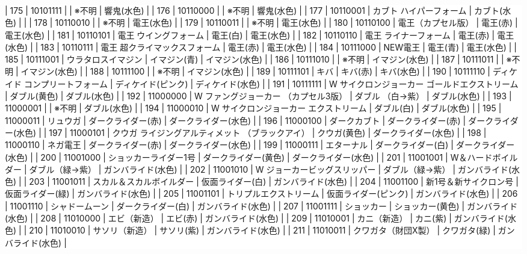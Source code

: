 | 175 	| 10101111 	|  	| ※不明 	| 響鬼(水色) 	|
| 176 	| 10110000 	|  	| ※不明 	| 響鬼(水色) 	|
| 177 	| 10110001 	| カブト ハイパーフォーム 	| カブト(水色) 	|  	|
| 178 	| 10110010 	|  	| ※不明 	| 電王(水色) 	|
| 179 	| 10110011 	|  	| ※不明 	| 電王(水色) 	|
| 180 	| 10110100 	| 電王（カプセル版） 	| 電王(赤) 	| 電王(水色) 	|
| 181 	| 10110101 	| 電王 ウイングフォーム 	| 電王(白) 	| 電王(水色) 	|
| 182 	| 10110110 	| 電王 ライナーフォーム 	| 電王(赤) 	| 電王(水色) 	|
| 183 	| 10110111 	| 電王 超クライマックスフォーム 	| 電王(赤) 	| 電王(水色) 	|
| 184 	| 10111000 	| NEW電王 	| 電王(青) 	| 電王(水色) 	|
| 185 	| 10111001 	| ウラタロスイマジン 	| イマジン(青) 	| イマジン(水色) 	|
| 186 	| 10111010 	|  	| ※不明 	| イマジン(水色) 	|
| 187 	| 10111011 	|  	| ※不明 	| イマジン(水色) 	|
| 188 	| 10111100 	|  	| ※不明 	| イマジン(水色) 	|
| 189 	| 10111101 	| キバ 	| キバ(赤) 	| キバ(水色) 	|
| 190 	| 10111110 	| ディケイド コンプリートフォーム 	| ディケイド(ピンク) 	| ディケイド(水色) 	|
| 191 	| 10111111 	| W サイクロンジョーカー  ゴールドエクストリーム 	| ダブル(黄色) 	| ダブル(水色) 	|
| 192 	| 11000000 	| W ファングジョーカー （カプセル3版） 	| ダブル （白→紫） 	| ダブル(水色) 	|
| 193 	| 11000001 	|  	| ※不明 	| ダブル(水色) 	|
| 194 	| 11000010 	| W サイクロンジョーカー  エクストリーム 	| ダブル(白) 	| ダブル(水色) 	|
| 195 	| 11000011 	| リュウガ 	| ダークライダー(赤) 	| ダークライダー(水色) 	|
| 196 	| 11000100 	| ダークカブト 	| ダークライダー(赤) 	| ダークライダー(水色) 	|
| 197 	| 11000101 	| クウガ ライジングアルティメット （ブラックアイ） 	| クウガ(黄色) 	| ダークライダー(水色) 	|
| 198 	| 11000110 	| ネガ電王 	| ダークライダー(赤) 	| ダークライダー(水色) 	|
| 199 	| 11000111 	| エターナル 	| ダークライダー(白) 	| ダークライダー(水色) 	|
| 200 	| 11001000 	| ショッカーライダー1号 	| ダークライダー(黄色) 	| ダークライダー(水色) 	|
| 201 	| 11001001 	| W＆ハードボイルダー 	| ダブル（緑→紫） 	| ガンバライド(水色) 	|
| 202 	| 11001010 	| W ジョーカービッグスリッパー 	| ダブル（緑→紫） 	| ガンバライド(水色) 	|
| 203 	| 11001011 	| スカル＆スカルボイルダー 	| 仮面ライダー(白) 	| ガンバライド(水色) 	|
| 204 	| 11001100 	| 新1号＆新サイクロン号 	| 仮面ライダー(緑) 	| ガンバライド(水色) 	|
| 205 	| 11001101 	| トリプルエクストリーム 	| 仮面ライダー(ピンク) 	| ガンバライド(水色) 	|
| 206 	| 11001110 	| シャドームーン 	| ダークライダー(白) 	| ガンバライド(水色) 	|
| 207 	| 11001111 	| ショッカー 	| ショッカー(黄色) 	| ガンバライド(水色) 	|
| 208 	| 11010000 	| エビ（新造） 	| エビ(赤) 	| ガンバライド(水色) 	|
| 209 	| 11010001 	| カニ（新造） 	| カニ(紫) 	| ガンバライド(水色) 	|
| 210 	| 11010010 	| サソリ（新造） 	| サソリ(紫) 	| ガンバライド(水色) 	|
| 211 	| 11010011 	| クワガタ（財団X製） 	| クワガタ(緑) 	| ガンバライド(水色) 	|